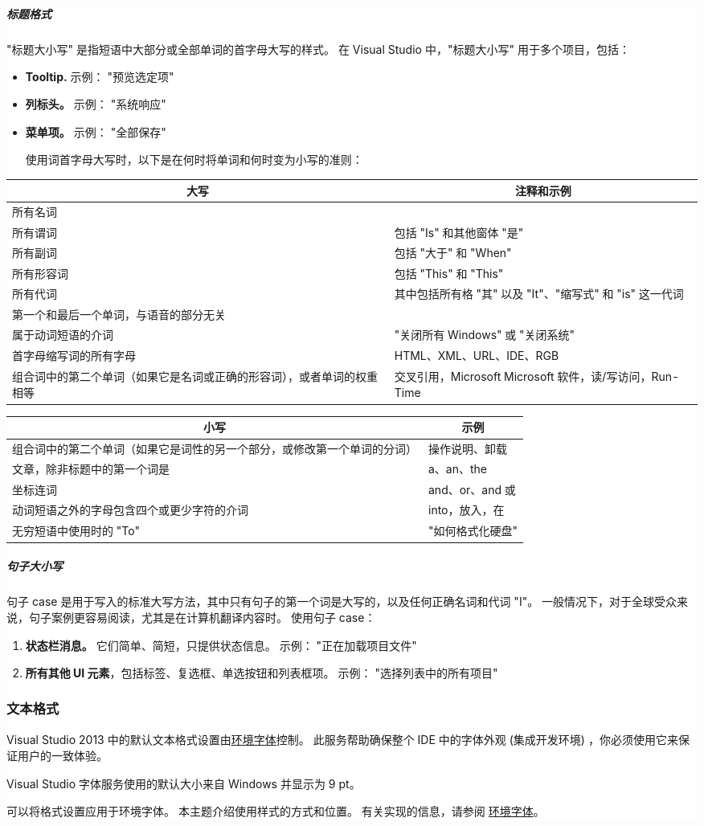 ##### <a name="title-case"></a>标题格式
 "标题大小写" 是指短语中大部分或全部单词的首字母大写的样式。 在 Visual Studio 中，"标题大小写" 用于多个项目，包括：

- **Tooltip.** 示例： "预览选定项"

- **列标头。** 示例： "系统响应"

- **菜单项。** 示例： "全部保存"

  使用词首字母大写时，以下是在何时将单词和何时变为小写的准则：

|大写|注释和示例|
|---------------|---------------------------|
|所有名词||
|所有谓词|包括 "Is" 和其他窗体 "是"|
|所有副词|包括 "大于" 和 "When"|
|所有形容词|包括 "This" 和 "This"|
|所有代词|其中包括所有格 "其" 以及 "It"、"缩写式" 和 "is" 这一代词|
|第一个和最后一个单词，与语音的部分无关||
|属于动词短语的介词|"关闭所有 Windows" 或 "关闭系统"|
|首字母缩写词的所有字母|HTML、XML、URL、IDE、RGB|
|组合词中的第二个单词（如果它是名词或正确的形容词），或者单词的权重相等|交叉引用，Microsoft Microsoft 软件，读/写访问，Run-Time|

|小写|示例|
|---------------|--------------|
|组合词中的第二个单词（如果它是词性的另一个部分，或修改第一个单词的分词）|操作说明、卸载|
|文章，除非标题中的第一个词是|a、an、the|
|坐标连词|and、or、and 或|
|动词短语之外的字母包含四个或更少字符的介词|into，放入，在|
|无穷短语中使用时的 "To"|"如何格式化硬盘"|

##### <a name="sentence-case"></a>句子大小写
 句子 case 是用于写入的标准大写方法，其中只有句子的第一个词是大写的，以及任何正确名词和代词 "I"。 一般情况下，对于全球受众来说，句子案例更容易阅读，尤其是在计算机翻译内容时。 使用句子 case：

1. **状态栏消息。** 它们简单、简短，只提供状态信息。 示例： "正在加载项目文件"

2. **所有其他 UI 元素**，包括标签、复选框、单选按钮和列表框项。 示例： "选择列表中的所有项目"

### <a name="text-formatting"></a>文本格式
 Visual Studio 2013 中的默认文本格式设置由[环境字体](../../extensibility/ux-guidelines/fonts-and-formatting-for-visual-studio.md#BKMK_TheEnvironmentFont)控制。 此服务帮助确保整个 IDE 中的字体外观 (集成开发环境) ，你必须使用它来保证用户的一致体验。

 Visual Studio 字体服务使用的默认大小来自 Windows 并显示为 9 pt。

 可以将格式设置应用于环境字体。 本主题介绍使用样式的方式和位置。 有关实现的信息，请参阅 [环境字体](../../extensibility/ux-guidelines/fonts-and-formatting-for-visual-studio.md#BKMK_TheEnvironmentFont)。

